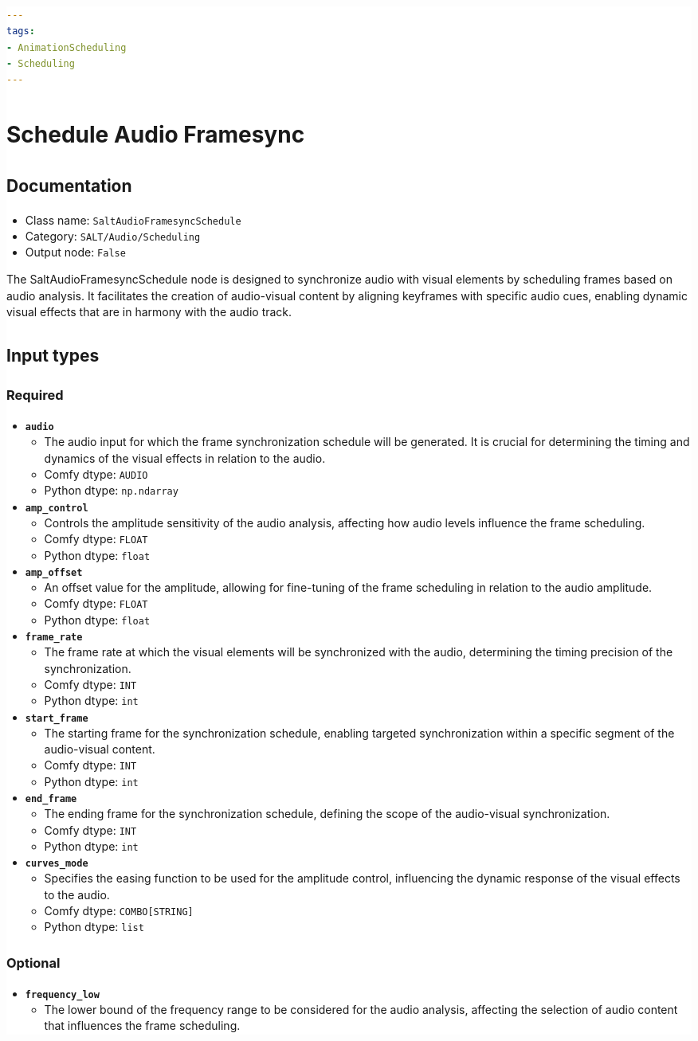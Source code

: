 ```yaml
---
tags:
- AnimationScheduling
- Scheduling
---
```


# Schedule Audio Framesync
## Documentation
- Class name: `SaltAudioFramesyncSchedule`
- Category: `SALT/Audio/Scheduling`
- Output node: `False`

The SaltAudioFramesyncSchedule node is designed to synchronize audio with visual elements by scheduling frames based on audio analysis. It facilitates the creation of audio-visual content by aligning keyframes with specific audio cues, enabling dynamic visual effects that are in harmony with the audio track.
## Input types
### Required
- **`audio`**
    - The audio input for which the frame synchronization schedule will be generated. It is crucial for determining the timing and dynamics of the visual effects in relation to the audio.
    - Comfy dtype: `AUDIO`
    - Python dtype: `np.ndarray`
- **`amp_control`**
    - Controls the amplitude sensitivity of the audio analysis, affecting how audio levels influence the frame scheduling.
    - Comfy dtype: `FLOAT`
    - Python dtype: `float`
- **`amp_offset`**
    - An offset value for the amplitude, allowing for fine-tuning of the frame scheduling in relation to the audio amplitude.
    - Comfy dtype: `FLOAT`
    - Python dtype: `float`
- **`frame_rate`**
    - The frame rate at which the visual elements will be synchronized with the audio, determining the timing precision of the synchronization.
    - Comfy dtype: `INT`
    - Python dtype: `int`
- **`start_frame`**
    - The starting frame for the synchronization schedule, enabling targeted synchronization within a specific segment of the audio-visual content.
    - Comfy dtype: `INT`
    - Python dtype: `int`
- **`end_frame`**
    - The ending frame for the synchronization schedule, defining the scope of the audio-visual synchronization.
    - Comfy dtype: `INT`
    - Python dtype: `int`
- **`curves_mode`**
    - Specifies the easing function to be used for the amplitude control, influencing the dynamic response of the visual effects to the audio.
    - Comfy dtype: `COMBO[STRING]`
    - Python dtype: `list`
### Optional
- **`frequency_low`**
    - The lower bound of the frequency range to be considered for the audio analysis, affecting the selection of audio content that influences the frame scheduling.